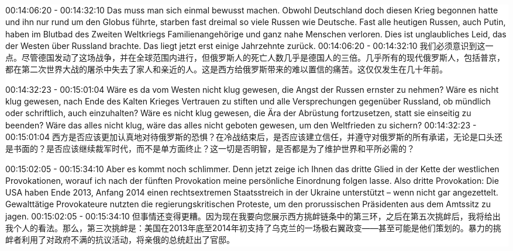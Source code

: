 00:14:06:20 - 00:14:32:10 Das muss man sich einmal bewusst machen. Obwohl Deutschland doch diesen Krieg begonnen hatte und ihn nur rund um den Globus führte, starben fast dreimal so viele Russen wie Deutsche. Fast alle heutigen Russen, auch Putin, haben im Blutbad des Zweiten Weltkriegs Familienangehörige und ganz nahe Menschen verloren. Dies ist unglaubliches Leid, das der Westen über Russland brachte. Das liegt jetzt erst einige Jahrzehnte zurück.
00:14:06:20 - 00:14:32:10 我们必须意识到这一点。尽管德国发动了这场战争，并在全球范围内进行，但俄罗斯人的死亡人数几乎是德国人的三倍。几乎所有的现代俄罗斯人，包括普京，都在第二次世界大战的屠杀中失去了家人和亲近的人。这是西方给俄罗斯带来的难以置信的痛苦。这仅仅发生在几十年前。

00:14:32:23 - 00:15:01:04 Wäre es da vom Westen nicht klug gewesen, die Angst der Russen ernster zu nehmen? Wäre es nicht klug gewesen, nach Ende des Kalten Krieges Vertrauen zu stiften und alle Versprechungen gegenüber Russland, ob mündlich oder schriftlich, auch einzuhalten? Wäre es nicht klug gewesen, die Ära der Abrüstung fortzusetzen, statt sie einseitig zu beenden? Wäre das alles nicht klug, wäre das alles nicht geboten gewesen, um den Weltfrieden zu sichern?
00:14:32:23 - 00:15:01:04 西方是否应该更加认真地对待俄罗斯的恐惧？在冷战结束后，是否应该建立信任，并遵守对俄罗斯的所有承诺，无论是口头还是书面的？是否应该继续裁军时代，而不是单方面终止？这一切是否明智，是否都是为了维护世界和平所必需的？

00:15:02:05 - 00:15:34:10 Aber es kommt noch schlimmer. Denn jetzt zeige ich Ihnen das dritte Glied in der Kette der westlichen Provokationen, worauf ich nach der fünften Provokation meine persönliche Einordnung folgen lasse. Also dritte Provokation: Die USA haben Ende 2013, Anfang 2014 einen rechtsextremen Staatsstreich in der Ukraine unterstützt – wenn nicht gar angezettelt. Gewalttätige Provokateure nutzten die regierungskritischen Proteste, um den prorussischen Präsidenten aus dem Amtssitz zu jagen.
00:15:02:05 - 00:15:34:10 但事情还变得更糟。因为现在我要向您展示西方挑衅链条中的第三环，之后在第五次挑衅后，我将给出我个人的看法。那么，第三次挑衅是：美国在2013年底至2014年初支持了乌克兰的一场极右翼政变——甚至可能是他们策划的。暴力的挑衅者利用了对政府不满的抗议活动，将亲俄的总统赶出了官邸。

